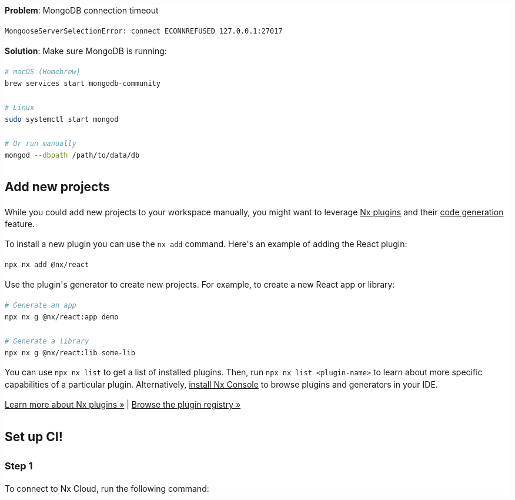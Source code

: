 **Problem**: MongoDB connection timeout
```
MongooseServerSelectionError: connect ECONNREFUSED 127.0.0.1:27017
```
**Solution**: Make sure MongoDB is running:
```sh
# macOS (Homebrew)
brew services start mongodb-community

# Linux
sudo systemctl start mongod

# Or run manually
mongod --dbpath /path/to/data/db
```

## Add new projects

While you could add new projects to your workspace manually, you might want to leverage [Nx plugins](https://nx.dev/concepts/nx-plugins?utm_source=nx_project&utm_medium=readme&utm_campaign=nx_projects) and their [code generation](https://nx.dev/features/generate-code?utm_source=nx_project&utm_medium=readme&utm_campaign=nx_projects) feature.

To install a new plugin you can use the `nx add` command. Here's an example of adding the React plugin:

```sh
npx nx add @nx/react
```

Use the plugin's generator to create new projects. For example, to create a new React app or library:

```sh
# Generate an app
npx nx g @nx/react:app demo

# Generate a library
npx nx g @nx/react:lib some-lib
```

You can use `npx nx list` to get a list of installed plugins. Then, run `npx nx list <plugin-name>` to learn about more specific capabilities of a particular plugin. Alternatively, [install Nx Console](https://nx.dev/getting-started/editor-setup?utm_source=nx_project&utm_medium=readme&utm_campaign=nx_projects) to browse plugins and generators in your IDE.

[Learn more about Nx plugins &raquo;](https://nx.dev/concepts/nx-plugins?utm_source=nx_project&utm_medium=readme&utm_campaign=nx_projects) | [Browse the plugin registry &raquo;](https://nx.dev/plugin-registry?utm_source=nx_project&utm_medium=readme&utm_campaign=nx_projects)

## Set up CI!

### Step 1

To connect to Nx Cloud, run the following command:
